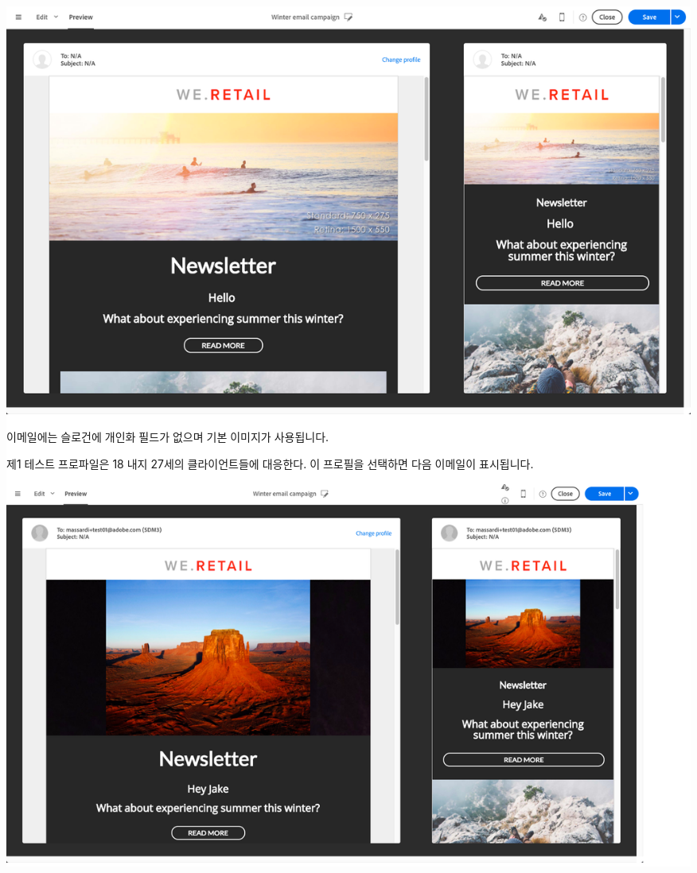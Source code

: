 ![](assets/delivery_content_45.png)

이메일에는 슬로건에 개인화 필드가 없으며 기본 이미지가 사용됩니다.

제1 테스트 프로파일은 18 내지 27세의 클라이언트들에 대응한다. 이 프로필을 선택하면 다음 이메일이 표시됩니다.

![](assets/delivery_content_46.png)
